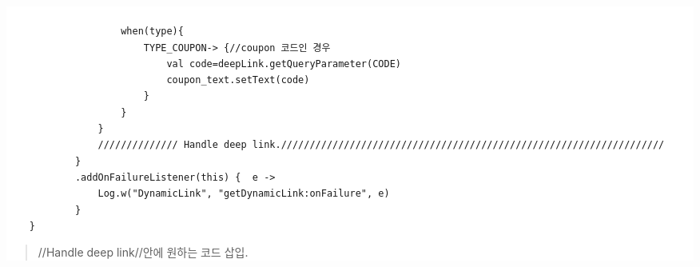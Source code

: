 ```

                    when(type){
                        TYPE_COUPON-> {//coupon 코드인 경우
                            val code=deepLink.getQueryParameter(CODE)
                            coupon_text.setText(code)
                        }
                    }
                }
                ////////////// Handle deep link.///////////////////////////////////////////////////////////////////
            }
            .addOnFailureListener(this) {  e ->
                Log.w("DynamicLink", "getDynamicLink:onFailure", e)
            }
    }
```

> //Handle deep link//안에 원하는 코드 삽입.

